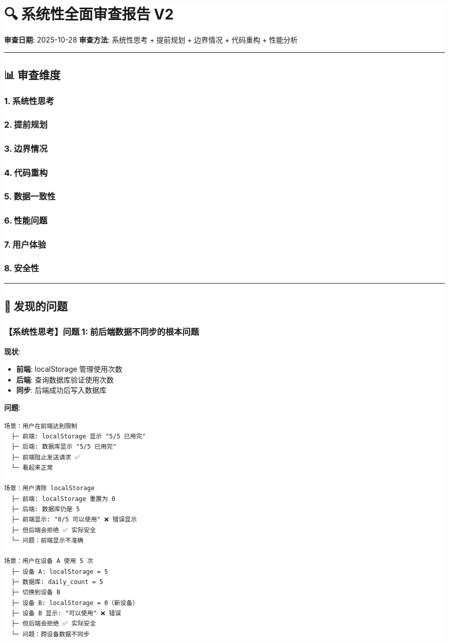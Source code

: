 # 🔍 系统性全面审查报告 V2

**审查日期**: 2025-10-28
**审查方法**: 系统性思考 + 提前规划 + 边界情况 + 代码重构 + 性能分析

---

## 📊 审查维度

### 1. 系统性思考

### 2. 提前规划

### 3. 边界情况

### 4. 代码重构

### 5. 数据一致性

### 6. 性能问题

### 7. 用户体验

### 8. 安全性

---

## 🔴 发现的问题

### 【系统性思考】问题 1: 前后端数据不同步的根本问题

**现状**:

- **前端**: localStorage 管理使用次数
- **后端**: 查询数据库验证使用次数
- **同步**: 后端成功后写入数据库

**问题**:

```
场景：用户在前端达到限制
  ├─ 前端: localStorage 显示 "5/5 已用完"
  ├─ 后端: 数据库显示 "5/5 已用完"
  ├─ 前端阻止发送请求 ✅
  └─ 看起来正常

场景：用户清除 localStorage
  ├─ 前端: localStorage 重置为 0 
  ├─ 后端: 数据库仍是 5
  ├─ 前端显示: "0/5 可以使用" ❌ 错误显示
  ├─ 但后端会拒绝 ✅ 实际安全
  └─ 问题：前端显示不准确

场景：用户在设备 A 使用 5 次
  ├─ 设备 A: localStorage = 5
  ├─ 数据库: daily_count = 5
  ├─ 切换到设备 B
  ├─ 设备 B: localStorage = 0（新设备）
  ├─ 设备 B 显示: "可以使用" ❌ 错误
  ├─ 但后端会拒绝 ✅ 实际安全
  └─ 问题：跨设备数据不同步
```